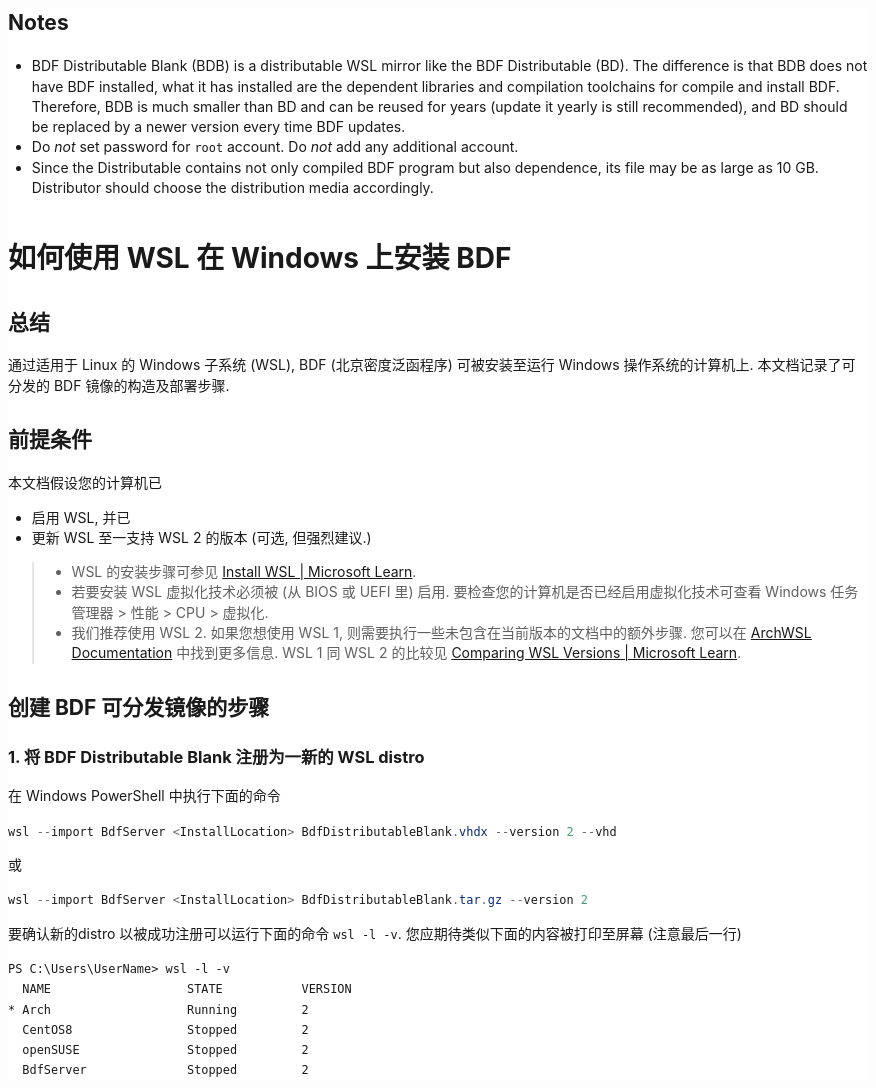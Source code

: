 ## Notes
* BDF Distributable Blank (BDB) is a distributable WSL mirror like the BDF Distributable (BD). The difference is that BDB does not have BDF installed, what it has installed are the dependent libraries and compilation toolchains for compile and install BDF. Therefore, BDB is much smaller than BD and can be reused for years (update it yearly is still recommended), and BD should be replaced by a newer version every time BDF updates.
* Do *not* set password for `root` account. Do *not* add any additional account.
* Since the Distributable contains not only compiled BDF program but also dependence, its file may be as large as 10 GB. Distributor should choose the distribution media accordingly.



# 如何使用 WSL 在 Windows 上安装 BDF 

## 总结
通过适用于 Linux 的 Windows 子系统 (WSL), BDF (北京密度泛函程序) 可被安装至运行 Windows 操作系统的计算机上. 本文档记录了可分发的 BDF 镜像的构造及部署步骤. 

## 前提条件
本文档假设您的计算机已
* 启用 WSL, 并已
* 更新 WSL 至一支持 WSL 2 的版本 (可选, 但强烈建议.)

> * WSL 的安装步骤可参见 [Install WSL | Microsoft Learn](https://learn.microsoft.com/en-us/windows/wsl/install).
> * 若要安装 WSL 虚拟化技术必须被 (从 BIOS 或 UEFI 里) 启用. 要检查您的计算机是否已经启用虚拟化技术可查看 Windows 任务管理器 > 性能 > CPU > 虚拟化.
> * 我们推荐使用 WSL 2. 如果您想使用 WSL 1, 则需要执行一些未包含在当前版本的文档中的额外步骤. 您可以在 [ArchWSL Documentation](https://wsldl-pg.github.io/ArchW-docs/Known-issues/) 中找到更多信息. WSL 1 同 WSL 2 的比较见 [Comparing WSL Versions | Microsoft Learn](https://learn.microsoft.com/en-us/windows/wsl/compare-versions).

## 创建 BDF 可分发镜像的步骤
### 1. 将 BDF Distributable Blank 注册为一新的 WSL distro

在 Windows PowerShell 中执行下面的命令
 ``` PowerShell
 wsl --import BdfServer <InstallLocation> BdfDistributableBlank.vhdx --version 2 --vhd
 ```
或
 ``` PowerShell
 wsl --import BdfServer <InstallLocation> BdfDistributableBlank.tar.gz --version 2
 ```

要确认新的distro 以被成功注册可以运行下面的命令
`wsl -l -v`.
您应期待类似下面的内容被打印至屏幕 (注意最后一行)
 ``` console
 PS C:\Users\UserName> wsl -l -v 
   NAME                   STATE           VERSION
 * Arch                   Running         2
   CentOS8                Stopped         2
   openSUSE               Stopped         2
   BdfServer              Stopped         2
 ```
